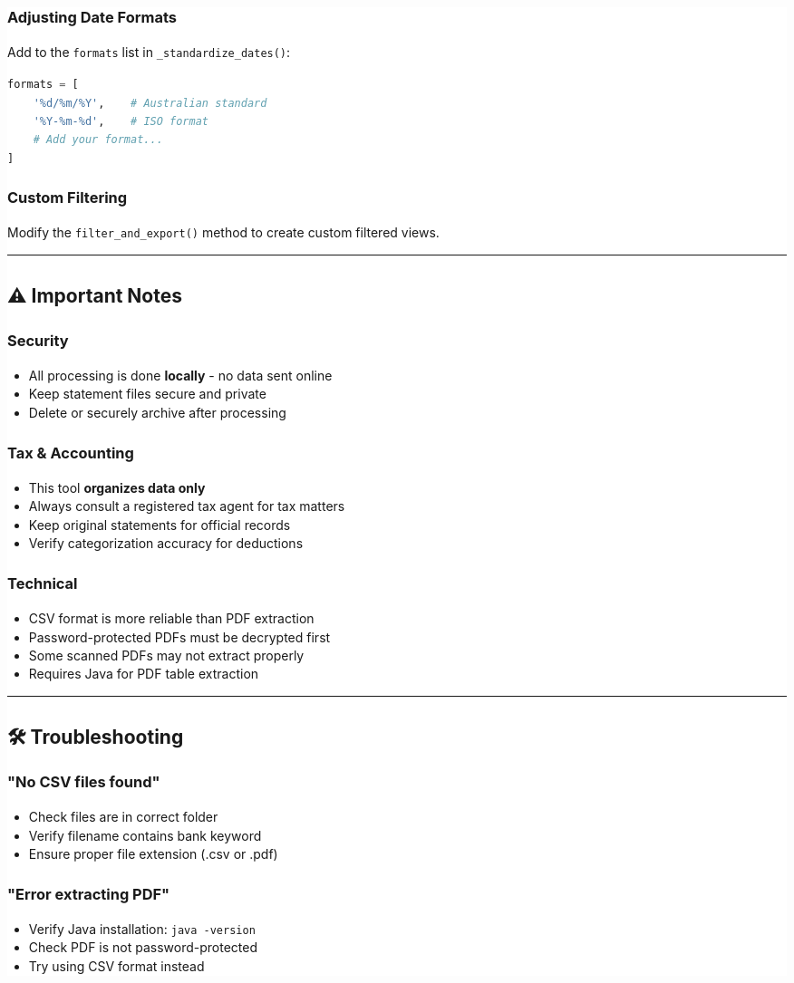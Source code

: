 ### Adjusting Date Formats
Add to the `formats` list in `_standardize_dates()`:

```python
formats = [
    '%d/%m/%Y',    # Australian standard
    '%Y-%m-%d',    # ISO format
    # Add your format...
]
```

### Custom Filtering
Modify the `filter_and_export()` method to create custom filtered views.

---

## ⚠️ Important Notes

### Security
- All processing is done **locally** - no data sent online
- Keep statement files secure and private
- Delete or securely archive after processing

### Tax & Accounting
- This tool **organizes data only**
- Always consult a registered tax agent for tax matters
- Keep original statements for official records
- Verify categorization accuracy for deductions

### Technical
- CSV format is more reliable than PDF extraction
- Password-protected PDFs must be decrypted first
- Some scanned PDFs may not extract properly
- Requires Java for PDF table extraction

---

## 🛠️ Troubleshooting

### "No CSV files found"
- Check files are in correct folder
- Verify filename contains bank keyword
- Ensure proper file extension (.csv or .pdf)

### "Error extracting PDF"
- Verify Java installation: `java -version`
- Check PDF is not password-protected
- Try using CSV format instead
